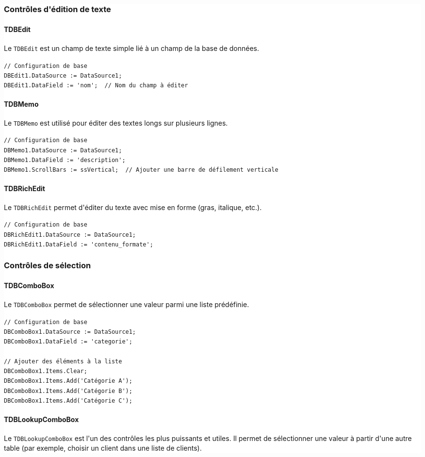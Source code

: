 ### Contrôles d'édition de texte

#### TDBEdit

Le `TDBEdit` est un champ de texte simple lié à un champ de la base de données.

```delphi
// Configuration de base
DBEdit1.DataSource := DataSource1;
DBEdit1.DataField := 'nom';  // Nom du champ à éditer
```

#### TDBMemo

Le `TDBMemo` est utilisé pour éditer des textes longs sur plusieurs lignes.

```delphi
// Configuration de base
DBMemo1.DataSource := DataSource1;
DBMemo1.DataField := 'description';
DBMemo1.ScrollBars := ssVertical;  // Ajouter une barre de défilement verticale
```

#### TDBRichEdit

Le `TDBRichEdit` permet d'éditer du texte avec mise en forme (gras, italique, etc.).

```delphi
// Configuration de base
DBRichEdit1.DataSource := DataSource1;
DBRichEdit1.DataField := 'contenu_formate';
```

### Contrôles de sélection

#### TDBComboBox

Le `TDBComboBox` permet de sélectionner une valeur parmi une liste prédéfinie.

```delphi
// Configuration de base
DBComboBox1.DataSource := DataSource1;
DBComboBox1.DataField := 'categorie';

// Ajouter des éléments à la liste
DBComboBox1.Items.Clear;
DBComboBox1.Items.Add('Catégorie A');
DBComboBox1.Items.Add('Catégorie B');
DBComboBox1.Items.Add('Catégorie C');
```

#### TDBLookupComboBox

Le `TDBLookupComboBox` est l'un des contrôles les plus puissants et utiles. Il permet de sélectionner une valeur à partir d'une autre table (par exemple, choisir un client dans une liste de clients).
